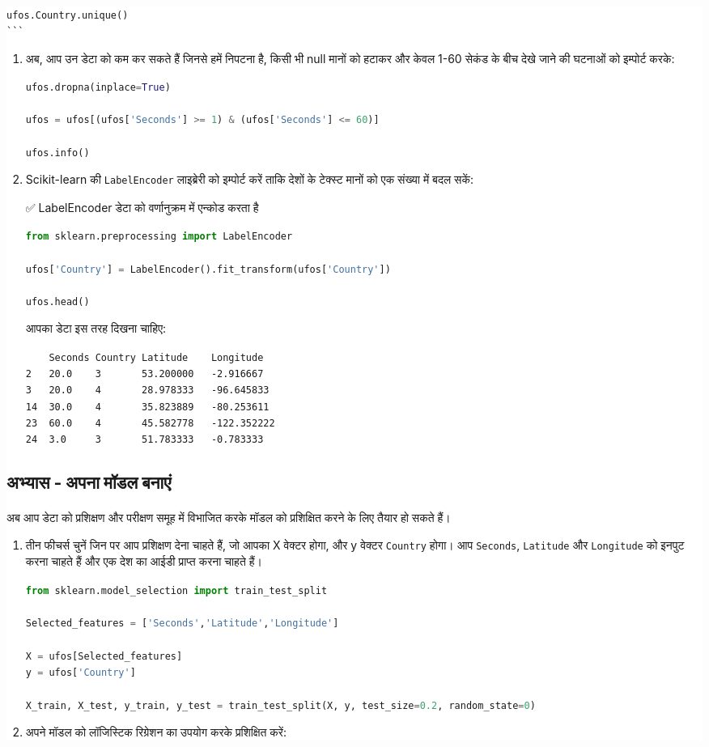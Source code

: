     ufos.Country.unique()
    ```

1. अब, आप उन डेटा को कम कर सकते हैं जिनसे हमें निपटना है, किसी भी null मानों को हटाकर और केवल 1-60 सेकंड के बीच देखे जाने की घटनाओं को इम्पोर्ट करके:

    ```python
    ufos.dropna(inplace=True)
    
    ufos = ufos[(ufos['Seconds'] >= 1) & (ufos['Seconds'] <= 60)]
    
    ufos.info()
    ```

1. Scikit-learn की `LabelEncoder` लाइब्रेरी को इम्पोर्ट करें ताकि देशों के टेक्स्ट मानों को एक संख्या में बदल सकें:

    ✅ LabelEncoder डेटा को वर्णानुक्रम में एन्कोड करता है

    ```python
    from sklearn.preprocessing import LabelEncoder
    
    ufos['Country'] = LabelEncoder().fit_transform(ufos['Country'])
    
    ufos.head()
    ```

    आपका डेटा इस तरह दिखना चाहिए:

    ```output
    	Seconds	Country	Latitude	Longitude
    2	20.0	3		53.200000	-2.916667
    3	20.0	4		28.978333	-96.645833
    14	30.0	4		35.823889	-80.253611
    23	60.0	4		45.582778	-122.352222
    24	3.0		3		51.783333	-0.783333
    ```

## अभ्यास - अपना मॉडल बनाएं

अब आप डेटा को प्रशिक्षण और परीक्षण समूह में विभाजित करके मॉडल को प्रशिक्षित करने के लिए तैयार हो सकते हैं।

1. तीन फीचर्स चुनें जिन पर आप प्रशिक्षण देना चाहते हैं, जो आपका X वेक्टर होगा, और y वेक्टर `Country` होगा। आप `Seconds`, `Latitude` और `Longitude` को इनपुट करना चाहते हैं और एक देश का आईडी प्राप्त करना चाहते हैं।

    ```python
    from sklearn.model_selection import train_test_split
    
    Selected_features = ['Seconds','Latitude','Longitude']
    
    X = ufos[Selected_features]
    y = ufos['Country']
    
    X_train, X_test, y_train, y_test = train_test_split(X, y, test_size=0.2, random_state=0)
    ```

1. अपने मॉडल को लॉजिस्टिक रिग्रेशन का उपयोग करके प्रशिक्षित करें:
